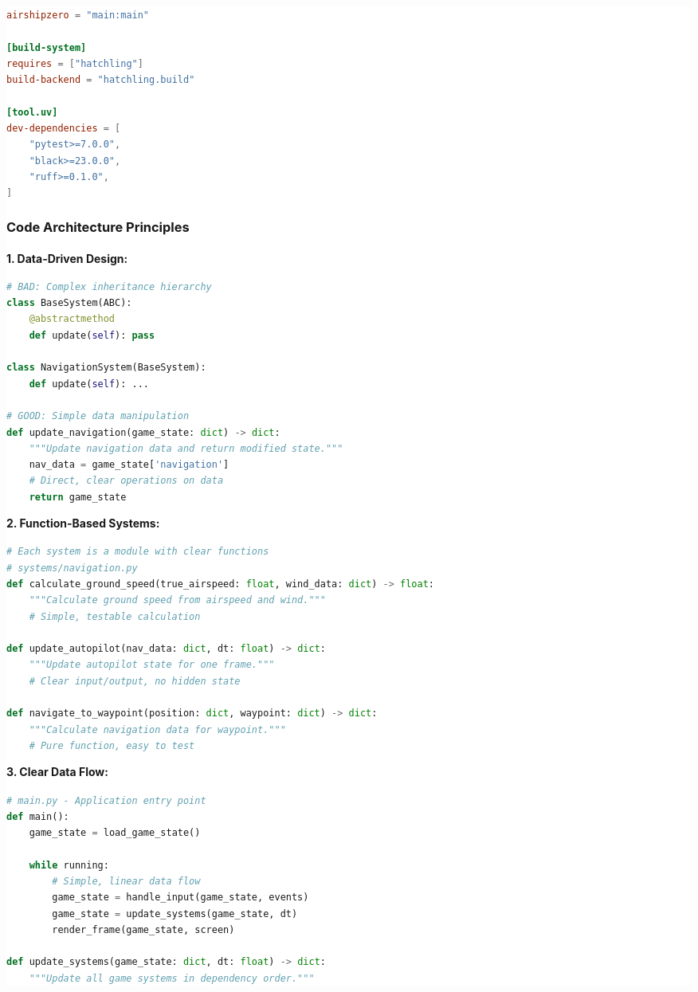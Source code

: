 ```toml
airshipzero = "main:main"

[build-system]
requires = ["hatchling"]
build-backend = "hatchling.build"

[tool.uv]
dev-dependencies = [
    "pytest>=7.0.0",
    "black>=23.0.0", 
    "ruff>=0.1.0",
]
```

### Code Architecture Principles

**1. Data-Driven Design:**
```python
# BAD: Complex inheritance hierarchy
class BaseSystem(ABC):
    @abstractmethod
    def update(self): pass

class NavigationSystem(BaseSystem):
    def update(self): ...

# GOOD: Simple data manipulation
def update_navigation(game_state: dict) -> dict:
    """Update navigation data and return modified state."""
    nav_data = game_state['navigation']
    # Direct, clear operations on data
    return game_state
```

**2. Function-Based Systems:**
```python
# Each system is a module with clear functions
# systems/navigation.py
def calculate_ground_speed(true_airspeed: float, wind_data: dict) -> float:
    """Calculate ground speed from airspeed and wind."""
    # Simple, testable calculation
    
def update_autopilot(nav_data: dict, dt: float) -> dict:
    """Update autopilot state for one frame."""
    # Clear input/output, no hidden state
    
def navigate_to_waypoint(position: dict, waypoint: dict) -> dict:
    """Calculate navigation data for waypoint."""
    # Pure function, easy to test
```

**3. Clear Data Flow:**
```python
# main.py - Application entry point
def main():
    game_state = load_game_state()
    
    while running:
        # Simple, linear data flow
        game_state = handle_input(game_state, events)
        game_state = update_systems(game_state, dt)
        render_frame(game_state, screen)
        
def update_systems(game_state: dict, dt: float) -> dict:
    """Update all game systems in dependency order."""
```